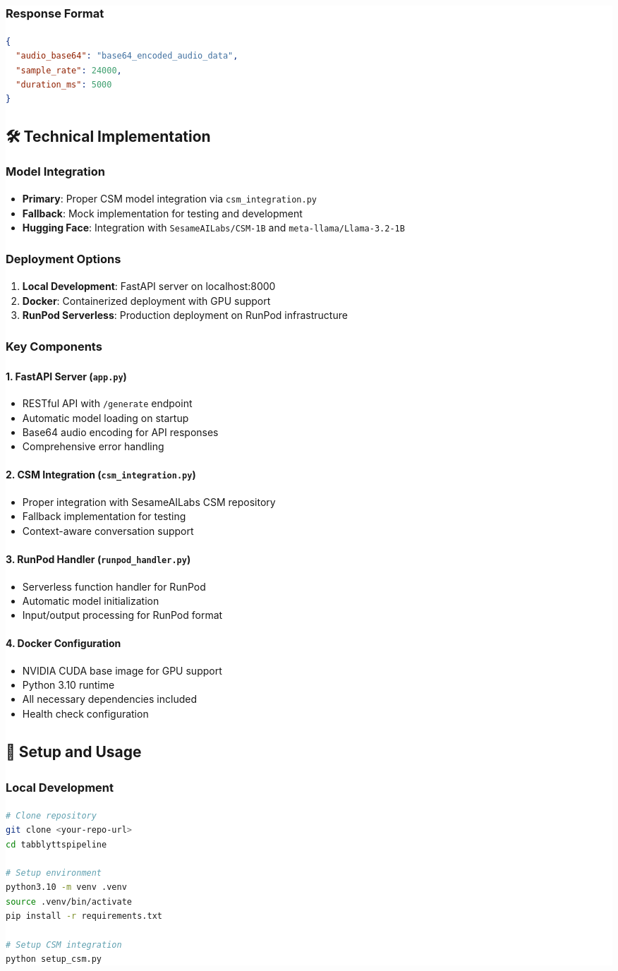### Response Format
```json
{
  "audio_base64": "base64_encoded_audio_data",
  "sample_rate": 24000,
  "duration_ms": 5000
}
```

## 🛠️ Technical Implementation

### Model Integration
- **Primary**: Proper CSM model integration via `csm_integration.py`
- **Fallback**: Mock implementation for testing and development
- **Hugging Face**: Integration with `SesameAILabs/CSM-1B` and `meta-llama/Llama-3.2-1B`

### Deployment Options
1. **Local Development**: FastAPI server on localhost:8000
2. **Docker**: Containerized deployment with GPU support
3. **RunPod Serverless**: Production deployment on RunPod infrastructure

### Key Components

#### 1. FastAPI Server (`app.py`)
- RESTful API with `/generate` endpoint
- Automatic model loading on startup
- Base64 audio encoding for API responses
- Comprehensive error handling

#### 2. CSM Integration (`csm_integration.py`)
- Proper integration with SesameAILabs CSM repository
- Fallback implementation for testing
- Context-aware conversation support

#### 3. RunPod Handler (`runpod_handler.py`)
- Serverless function handler for RunPod
- Automatic model initialization
- Input/output processing for RunPod format

#### 4. Docker Configuration
- NVIDIA CUDA base image for GPU support
- Python 3.10 runtime
- All necessary dependencies included
- Health check configuration

## 🔧 Setup and Usage

### Local Development
```bash
# Clone repository
git clone <your-repo-url>
cd tabblyttspipeline

# Setup environment
python3.10 -m venv .venv
source .venv/bin/activate
pip install -r requirements.txt

# Setup CSM integration
python setup_csm.py

```
